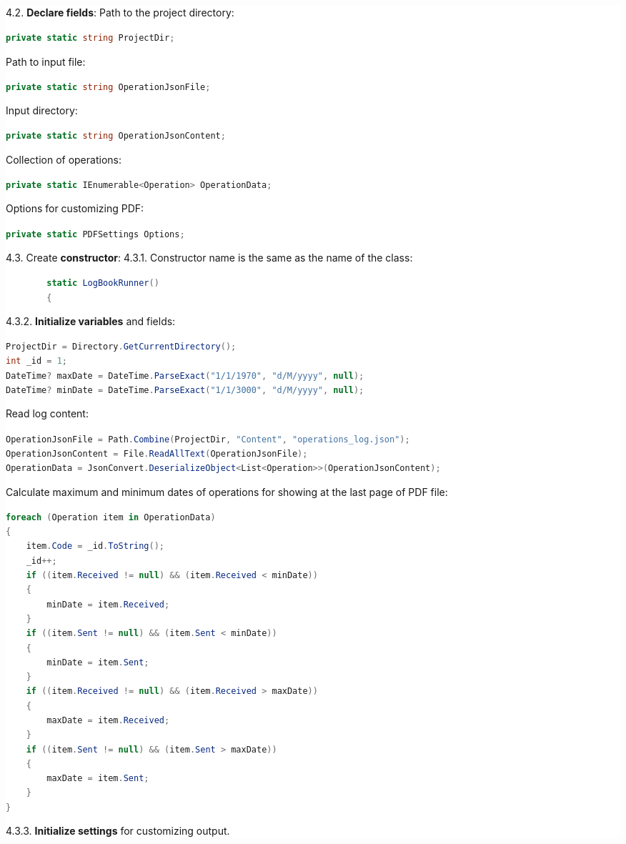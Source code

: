 4.2. **Declare fields**:
Path to the project directory:
```csharp
private static string ProjectDir;
```
Path to input file:
```csharp
private static string OperationJsonFile;
```
Input directory:
```csharp
private static string OperationJsonContent;
```
Collection of operations:
```csharp
private static IEnumerable<Operation> OperationData;
```
Options for customizing PDF:
```csharp
private static PDFSettings Options;
```

4.3. Create **constructor**:
4.3.1. Constructor name is the same as the name of the class:
```csharp
        static LogBookRunner()
		{
```
4.3.2. **Initialize variables** and fields:
```csharp
ProjectDir = Directory.GetCurrentDirectory();
int _id = 1;
DateTime? maxDate = DateTime.ParseExact("1/1/1970", "d/M/yyyy", null);
DateTime? minDate = DateTime.ParseExact("1/1/3000", "d/M/yyyy", null);
```
Read log content:
```csharp
OperationJsonFile = Path.Combine(ProjectDir, "Content", "operations_log.json");
OperationJsonContent = File.ReadAllText(OperationJsonFile);
OperationData = JsonConvert.DeserializeObject<List<Operation>>(OperationJsonContent);
```

Calculate maximum and minimum dates of operations for showing at the last page of PDF file:
```csharp
foreach (Operation item in OperationData)
{
    item.Code = _id.ToString();
    _id++;
    if ((item.Received != null) && (item.Received < minDate))
    {
        minDate = item.Received;
    }
    if ((item.Sent != null) && (item.Sent < minDate))
    {
        minDate = item.Sent;
    }
    if ((item.Received != null) && (item.Received > maxDate))
    {
        maxDate = item.Received;
    }
    if ((item.Sent != null) && (item.Sent > maxDate))
    {
        maxDate = item.Sent;
    }
}
```
4.3.3. **Initialize settings** for customizing output.